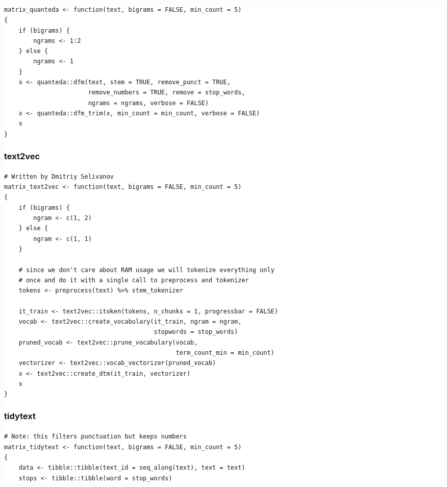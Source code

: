     matrix_quanteda <- function(text, bigrams = FALSE, min_count = 5)
    {
        if (bigrams) {
            ngrams <- 1:2
        } else {
            ngrams <- 1
        }
        x <- quanteda::dfm(text, stem = TRUE, remove_punct = TRUE,
                           remove_numbers = TRUE, remove = stop_words,
                           ngrams = ngrams, verbose = FALSE)
        x <- quanteda::dfm_trim(x, min_count = min_count, verbose = FALSE)
        x
    }

### text2vec

    # Written by Dmitriy Selivanov
    matrix_text2vec <- function(text, bigrams = FALSE, min_count = 5)
    {
        if (bigrams) {
            ngram <- c(1, 2)
        } else {
            ngram <- c(1, 1)
        }

        # since we don't care about RAM usage we will tokenize everything only
        # once and do it with a single call to preprocess and tokenizer
        tokens <- preprocess(text) %>% stem_tokenizer
      
        it_train <- text2vec::itoken(tokens, n_chunks = 1, progressbar = FALSE)
        vocab <- text2vec::create_vocabulary(it_train, ngram = ngram,
                                             stopwords = stop_words)
        pruned_vocab <- text2vec::prune_vocabulary(vocab,
                                                   term_count_min = min_count)
        vectorizer <- text2vec::vocab_vectorizer(pruned_vocab)
        x <- text2vec::create_dtm(it_train, vectorizer)
        x
    }

### tidytext

    # Note: this filters punctuation but keeps numbers
    matrix_tidytext <- function(text, bigrams = FALSE, min_count = 5)
    {
        data <- tibble::tibble(text_id = seq_along(text), text = text)
        stops <- tibble::tibble(word = stop_words)
